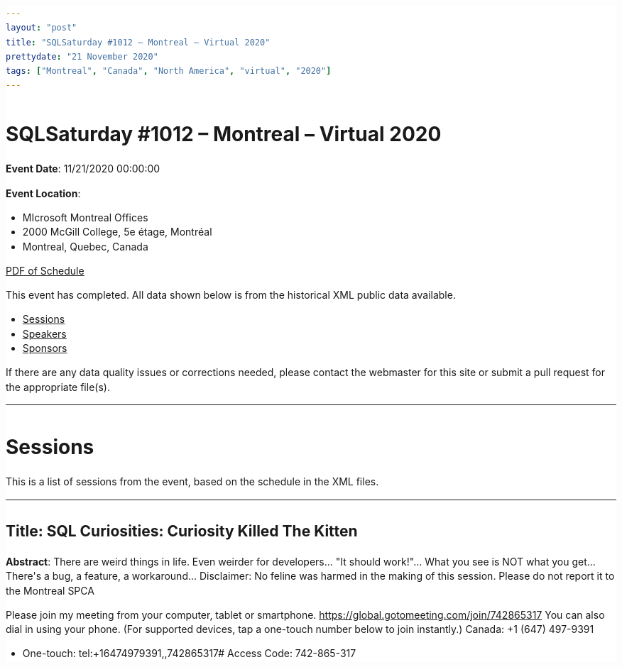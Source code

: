 ```yaml
---
layout: "post" 
title: "SQLSaturday #1012 – Montreal – Virtual 2020" 
prettydate: "21 November 2020" 
tags: ["Montreal", "Canada", "North America", "virtual", "2020"]
---
```

# SQLSaturday #1012 – Montreal – Virtual 2020
 
**Event Date**: 11/21/2020 00:00:00
 
**Event Location**:
- MIcrosoft Montreal Offices
- 2000 McGill College, 5e étage, Montréal
- Montreal, Quebec, Canada
 
<a href="/assets/pdf/1012.pdf">PDF of Schedule</a>
 
This event has completed. All data shown below is from the historical XML public data available.
<ul>
   <li><a href="#sessions">Sessions</a></li>
   <li><a href="#speakers">Speakers</a></li>
   <li><a href="#sponsors">Sponsors</a></li>
</ul>
 
 
If there are any data quality issues or corrections needed, please contact the webmaster for this site or submit a pull request for the appropriate file(s). 
 
----------------------------------------------------------------------------------- 
 
# <a name="sessions"></a>Sessions
This is a list of sessions from the event, based on the schedule in the XML files.
 
----------------------------------------------------------------------------------- 
 
## Title: SQL Curiosities: Curiosity Killed The Kitten
 
**Abstract**:
There are weird things in life. Even weirder for developers... "It should work!"... What you see is NOT what you get... There's a bug, a feature, a workaround...
Disclaimer: No feline was harmed in the making of this session. Please do not report it to the Montreal SPCA

Please join my meeting from your computer, tablet or smartphone. 
https://global.gotomeeting.com/join/742865317 
You can also dial in using your phone. 
(For supported devices, tap a one-touch number below to join instantly.) 
Canada: +1 (647) 497-9391 
- One-touch: tel:+16474979391,,742865317# 
Access Code: 742-865-317 

